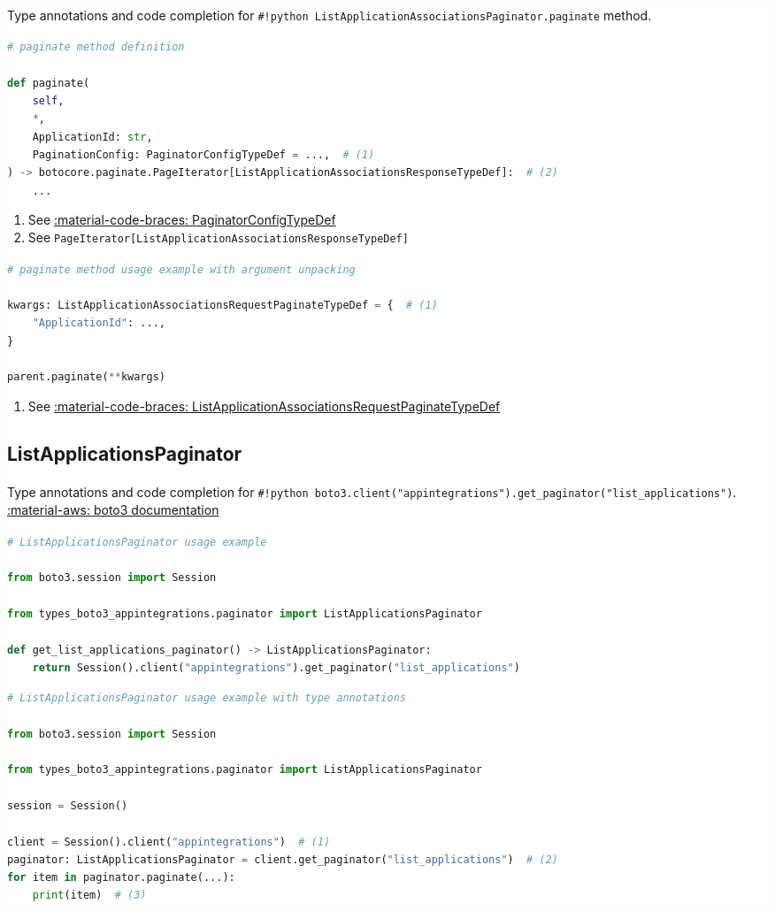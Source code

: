 Type annotations and code completion for `#!python ListApplicationAssociationsPaginator.paginate` method.

```python
# paginate method definition

def paginate(
    self,
    *,
    ApplicationId: str,
    PaginationConfig: PaginatorConfigTypeDef = ...,  # (1)
) -> botocore.paginate.PageIterator[ListApplicationAssociationsResponseTypeDef]:  # (2)
    ...
```

1. See [:material-code-braces: PaginatorConfigTypeDef](./type_defs.md#paginatorconfigtypedef)
2. See `PageIterator[ListApplicationAssociationsResponseTypeDef]`


```python
# paginate method usage example with argument unpacking

kwargs: ListApplicationAssociationsRequestPaginateTypeDef = {  # (1)
    "ApplicationId": ...,
}

parent.paginate(**kwargs)
```

1. See [:material-code-braces: ListApplicationAssociationsRequestPaginateTypeDef](./type_defs.md#listapplicationassociationsrequestpaginatetypedef)
## ListApplicationsPaginator

Type annotations and code completion for `#!python boto3.client("appintegrations").get_paginator("list_applications")`.
[:material-aws: boto3 documentation](https://boto3.amazonaws.com/v1/documentation/api/latest/reference/services/appintegrations/paginator/ListApplications.html#AppIntegrationsService.Paginator.ListApplications)

```python
# ListApplicationsPaginator usage example

from boto3.session import Session

from types_boto3_appintegrations.paginator import ListApplicationsPaginator

def get_list_applications_paginator() -> ListApplicationsPaginator:
    return Session().client("appintegrations").get_paginator("list_applications")
```

```python
# ListApplicationsPaginator usage example with type annotations

from boto3.session import Session

from types_boto3_appintegrations.paginator import ListApplicationsPaginator

session = Session()

client = Session().client("appintegrations")  # (1)
paginator: ListApplicationsPaginator = client.get_paginator("list_applications")  # (2)
for item in paginator.paginate(...):
    print(item)  # (3)
```
